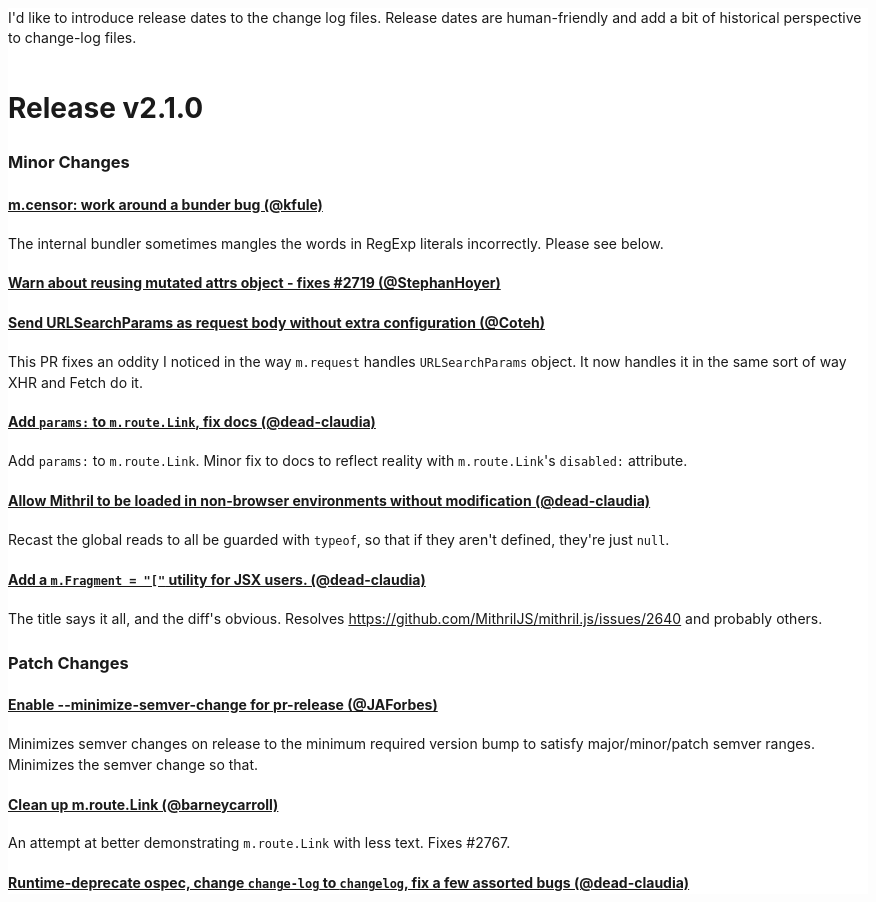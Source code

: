 I'd like to introduce release dates to the change log files.  Release dates are human-friendly and add a bit of historical perspective to change-log files.

# Release v2.1.0

### Minor Changes

#### [m.censor: work around a bunder bug (@kfule)](https://github.com/MithrilJS/mithril.js/pull/2752)

The internal bundler sometimes mangles the words in RegExp literals incorrectly.  Please see below.
#### [Warn about reusing mutated attrs object - fixes #2719 (@StephanHoyer)](https://github.com/MithrilJS/mithril.js/pull/2722)


#### [Send URLSearchParams as request body without extra configuration (@Coteh)](https://github.com/MithrilJS/mithril.js/pull/2695)

This PR fixes an oddity I noticed in the way `m.request` handles `URLSearchParams` object.  It now handles it in the same sort of way XHR and Fetch do it.
#### [Add `params:` to `m.route.Link`, fix docs (@dead-claudia)](https://github.com/MithrilJS/mithril.js/pull/2537)

Add `params:` to `m.route.Link`.  Minor fix to docs to reflect reality with `m.route.Link`'s `disabled:` attribute.
#### [Allow Mithril to be loaded in non-browser environments without modification (@dead-claudia)](https://github.com/MithrilJS/mithril.js/pull/2633)

Recast the global reads to all be guarded with `typeof`, so that if they aren't defined, they're just `null`.
#### [Add a `m.Fragment = "["` utility for JSX users. (@dead-claudia)](https://github.com/MithrilJS/mithril.js/pull/2744)

The title says it all, and the diff's obvious.  Resolves https://github.com/MithrilJS/mithril.js/issues/2640 and probably others.
   
### Patch Changes

#### [Enable --minimize-semver-change for pr-release (@JAForbes)](https://github.com/MithrilJS/mithril.js/pull/2769)

Minimizes semver changes on release to the minimum required version bump to satisfy major/minor/patch semver ranges.  Minimizes the semver change so that.
#### [Clean up m.route.Link (@barneycarroll)](https://github.com/MithrilJS/mithril.js/pull/2768)

An attempt at better demonstrating `m.route.Link` with less text.  Fixes #2767.
#### [Runtime-deprecate ospec, change `change-log` to `changelog`, fix a few assorted bugs (@dead-claudia)](https://github.com/MithrilJS/mithril.js/pull/2578)
